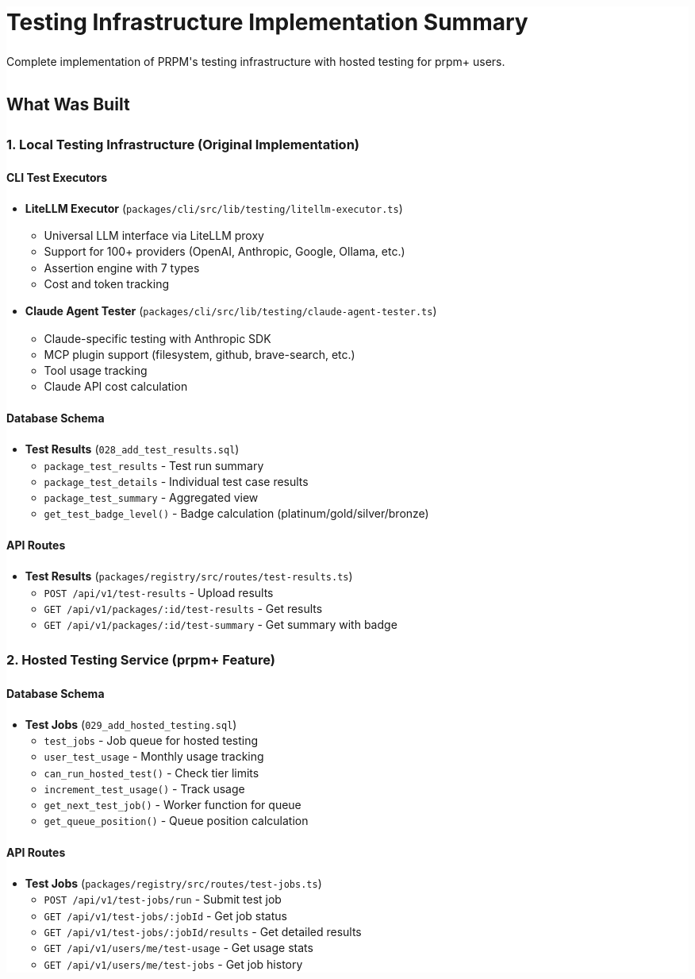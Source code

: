 # Testing Infrastructure Implementation Summary

Complete implementation of PRPM's testing infrastructure with hosted testing for prpm+ users.

## What Was Built

### 1. **Local Testing Infrastructure** (Original Implementation)

#### CLI Test Executors
- **LiteLLM Executor** (`packages/cli/src/lib/testing/litellm-executor.ts`)
  - Universal LLM interface via LiteLLM proxy
  - Support for 100+ providers (OpenAI, Anthropic, Google, Ollama, etc.)
  - Assertion engine with 7 types
  - Cost and token tracking

- **Claude Agent Tester** (`packages/cli/src/lib/testing/claude-agent-tester.ts`)
  - Claude-specific testing with Anthropic SDK
  - MCP plugin support (filesystem, github, brave-search, etc.)
  - Tool usage tracking
  - Claude API cost calculation

#### Database Schema
- **Test Results** (`028_add_test_results.sql`)
  - `package_test_results` - Test run summary
  - `package_test_details` - Individual test case results
  - `package_test_summary` - Aggregated view
  - `get_test_badge_level()` - Badge calculation (platinum/gold/silver/bronze)

#### API Routes
- **Test Results** (`packages/registry/src/routes/test-results.ts`)
  - `POST /api/v1/test-results` - Upload results
  - `GET /api/v1/packages/:id/test-results` - Get results
  - `GET /api/v1/packages/:id/test-summary` - Get summary with badge

### 2. **Hosted Testing Service** (prpm+ Feature)

#### Database Schema
- **Test Jobs** (`029_add_hosted_testing.sql`)
  - `test_jobs` - Job queue for hosted testing
  - `user_test_usage` - Monthly usage tracking
  - `can_run_hosted_test()` - Check tier limits
  - `increment_test_usage()` - Track usage
  - `get_next_test_job()` - Worker function for queue
  - `get_queue_position()` - Queue position calculation

#### API Routes
- **Test Jobs** (`packages/registry/src/routes/test-jobs.ts`)
  - `POST /api/v1/test-jobs/run` - Submit test job
  - `GET /api/v1/test-jobs/:jobId` - Get job status
  - `GET /api/v1/test-jobs/:jobId/results` - Get detailed results
  - `GET /api/v1/users/me/test-usage` - Get usage stats
  - `GET /api/v1/users/me/test-jobs` - Get job history
